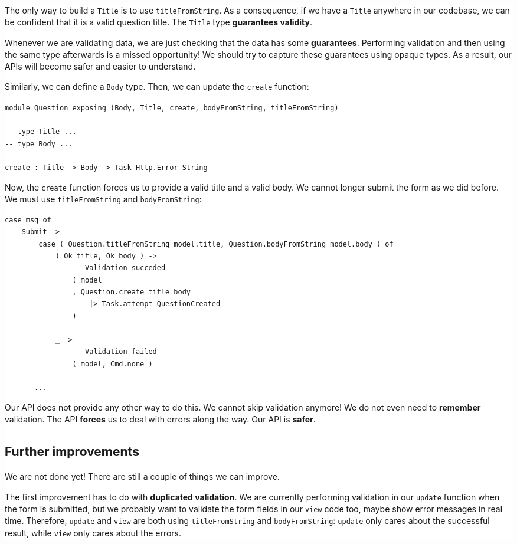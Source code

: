The only way to build a `Title` is to use `titleFromString`. As a consequence, if we have a `Title` anywhere in our codebase, we can be confident that it is a valid question title. The `Title` type **guarantees validity**.

Whenever we are validating data, we are just checking that the data has some **guarantees**. Performing validation and then using the same type afterwards is a missed opportunity! We should try to capture these guarantees using opaque types. As a result, our APIs will become safer and easier to understand.

Similarly, we can define a `Body` type. Then, we can update the `create` function:  

```
module Question exposing (Body, Title, create, bodyFromString, titleFromString)

-- type Title ...
-- type Body ...

create : Title -> Body -> Task Http.Error String
```

Now, the `create` function forces us to provide a valid title and a valid body. We cannot longer submit the form as we did before. We must use `titleFromString` and `bodyFromString`:  

```
case msg of
    Submit ->
        case ( Question.titleFromString model.title, Question.bodyFromString model.body ) of
            ( Ok title, Ok body ) ->
                -- Validation succeded
                ( model
                , Question.create title body
                    |> Task.attempt QuestionCreated
                )

            _ ->
                -- Validation failed
                ( model, Cmd.none )

    -- ...
```

Our API does not provide any other way to do this. We cannot skip validation anymore! We do not even need to **remember** validation. The API **forces** us to deal with errors along the way. Our API is **safer**.

## [](https://dev.to/hecrj/use-opaque-types-in-elm-3oal#further-improvements)Further improvements

We are not done yet! There are still a couple of things we can improve.

The first improvement has to do with **duplicated validation**. We are currently performing validation in our `update` function when the form is submitted, but we probably want to validate the form fields in our `view` code too, maybe show error messages in real time. Therefore, `update` and `view` are both using `titleFromString` and `bodyFromString`: `update` only cares about the successful result, while `view` only cares about the errors.
